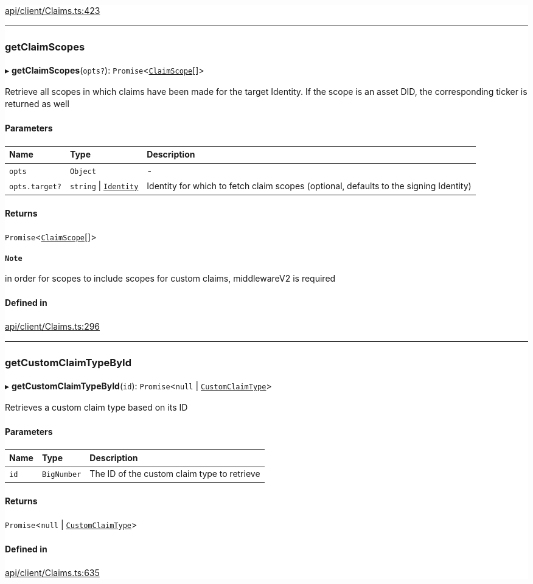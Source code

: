 [api/client/Claims.ts:423](https://github.com/PolymeshAssociation/polymesh-sdk/blob/8a9e72221/src/api/client/Claims.ts#L423)

___

### getClaimScopes

▸ **getClaimScopes**(`opts?`): `Promise`\<[`ClaimScope`](../wiki/api.entities.types.ClaimScope)[]\>

Retrieve all scopes in which claims have been made for the target Identity.
  If the scope is an asset DID, the corresponding ticker is returned as well

#### Parameters

| Name | Type | Description |
| :------ | :------ | :------ |
| `opts` | `Object` | - |
| `opts.target?` | `string` \| [`Identity`](../wiki/api.entities.Identity.Identity) | Identity for which to fetch claim scopes (optional, defaults to the signing Identity) |

#### Returns

`Promise`\<[`ClaimScope`](../wiki/api.entities.types.ClaimScope)[]\>

**`Note`**

in order for scopes to include scopes for custom claims, middlewareV2 is required

#### Defined in

[api/client/Claims.ts:296](https://github.com/PolymeshAssociation/polymesh-sdk/blob/8a9e72221/src/api/client/Claims.ts#L296)

___

### getCustomClaimTypeById

▸ **getCustomClaimTypeById**(`id`): `Promise`\<``null`` \| [`CustomClaimType`](../wiki/api.client.types#customclaimtype)\>

Retrieves a custom claim type based on its ID

#### Parameters

| Name | Type | Description |
| :------ | :------ | :------ |
| `id` | `BigNumber` | The ID of the custom claim type to retrieve |

#### Returns

`Promise`\<``null`` \| [`CustomClaimType`](../wiki/api.client.types#customclaimtype)\>

#### Defined in

[api/client/Claims.ts:635](https://github.com/PolymeshAssociation/polymesh-sdk/blob/8a9e72221/src/api/client/Claims.ts#L635)
